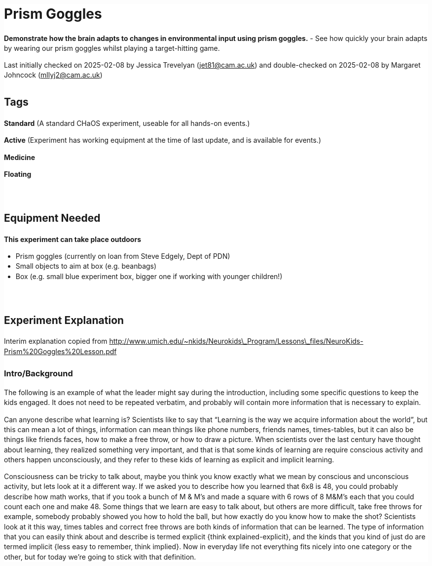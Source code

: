 # Prism Goggles

**Demonstrate how the brain adapts to changes in environmental input using prism goggles.** - See how quickly your brain adapts by wearing our prism goggles whilst playing a target-hitting game.

Last initially checked on 2025-02-08 by Jessica Trevelyan (jet81@cam.ac.uk) and double-checked on 2025-02-08 by Margaret Johncock (mllyj2@cam.ac.uk)

## Tags


**Standard** (A standard CHaOS experiment, useable for all hands-on events.)

**Active** (Experiment has working equipment at the time of last update, and is available for events.)

**Medicine**

**Floating**


<br/>

## Equipment Needed 

**This experiment can take place outdoors**
- Prism goggles (currently on loan from Steve Edgely, Dept of PDN)
- Small objects to aim at box (e.g. beanbags)
- Box (e.g. small blue experiment box, bigger one if working with younger children!)

<br/>

## Experiment Explanation 

Interim explanation copied from http://www.umich.edu/~nkids/Neurokids\_Program/Lessons\_files/NeuroKids-Prism%20Goggles%20Lesson.pdf

### Intro/Background
The following is an example of what the leader might say during the introduction, including some specific questions to keep the kids engaged. It does not need to be repeated verbatim, and probably will contain more information that is necessary to explain. 

Can anyone describe what learning is? Scientists like to say that “Learning is the way we acquire information about the world”, but this can mean a lot of things, information can mean things like phone numbers, friends names, times-tables, but it can also be things like friends faces, how to make a free throw, or how to draw a picture. When scientists over the last century have thought about learning, they realized something very important, and that is that some kinds of learning are require conscious activity and others happen unconsciously, and they refer to these kids of learning as explicit and implicit learning.

Consciousness can be tricky to talk about, maybe you think you know exactly what we mean by conscious and unconscious activity, but lets look at it a different way. If we asked you to describe how you learned that 6x8 is 48, you could probably describe how math works, that if you took a bunch of M & M’s and made a square with 6 rows of 8 M&M’s each that you could count each one and make 48. Some things that we learn are easy to talk about, but others are more difficult, take free throws for example, somebody probably showed you how to hold the ball, but how exactly do you know how to make the shot? Scientists look at it this way, times tables and correct free throws are both kinds of information that can be learned. The type of information that you can easily think about and describe is termed explicit {think explained-explicit}, and the kinds that you kind of just do are termed implicit {less easy to remember, think implied}. Now in everyday life not everything fits nicely into one category or the other, but for today we’re going to stick with that definition.
